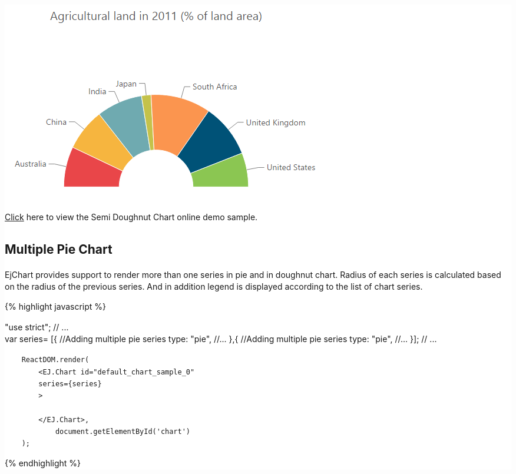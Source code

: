 ![Doughnut Sector](Chart-Types_images/Chart-Types_img50.png)


[Click](http://js.syncfusion.com/demos/web/#!/azure/chart/semipieanddoughnut) here to view the Semi Doughnut Chart online demo sample.



## Multiple Pie Chart

EjChart provides support to render more than one series in pie and in doughnut chart. Radius of each series is calculated based on the radius of the previous series. And in addition legend is displayed according to the list of chart series.

{% highlight javascript %}

"use strict";
        // ...        
        var series= [{
              //Adding multiple pie series
              type: "pie",
              //...
            },{
               //Adding multiple pie series
               type: "pie",
               //...
        }];
        //  ...
		
		ReactDOM.render(
			<EJ.Chart id="default_chart_sample_0"
			series={series}
			>        
            
			</EJ.Chart>,
				document.getElementById('chart')
		);

{% endhighlight %}
